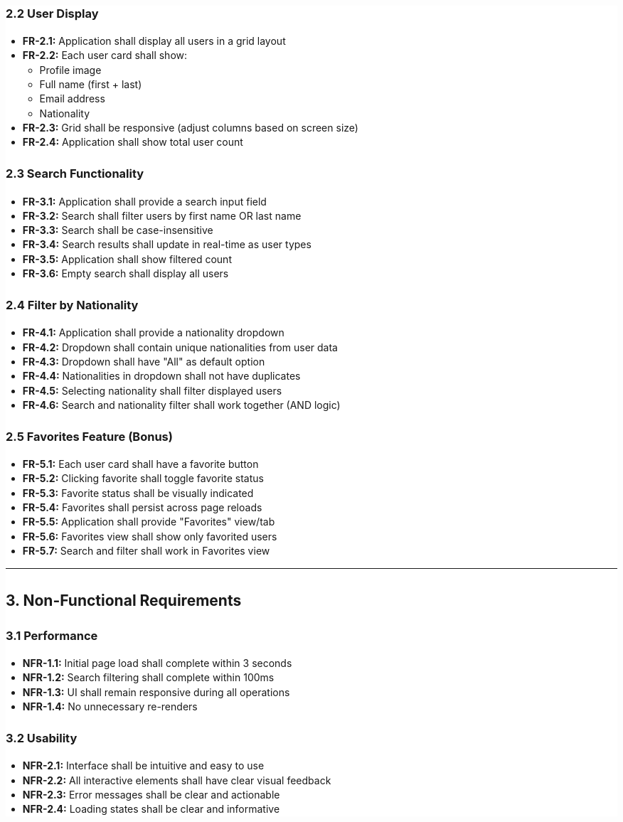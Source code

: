 ### 2.2 User Display
- **FR-2.1:** Application shall display all users in a grid layout
- **FR-2.2:** Each user card shall show:
  - Profile image
  - Full name (first + last)
  - Email address
  - Nationality
- **FR-2.3:** Grid shall be responsive (adjust columns based on screen size)
- **FR-2.4:** Application shall show total user count

### 2.3 Search Functionality
- **FR-3.1:** Application shall provide a search input field
- **FR-3.2:** Search shall filter users by first name OR last name
- **FR-3.3:** Search shall be case-insensitive
- **FR-3.4:** Search results shall update in real-time as user types
- **FR-3.5:** Application shall show filtered count
- **FR-3.6:** Empty search shall display all users

### 2.4 Filter by Nationality
- **FR-4.1:** Application shall provide a nationality dropdown
- **FR-4.2:** Dropdown shall contain unique nationalities from user data
- **FR-4.3:** Dropdown shall have "All" as default option
- **FR-4.4:** Nationalities in dropdown shall not have duplicates
- **FR-4.5:** Selecting nationality shall filter displayed users
- **FR-4.6:** Search and nationality filter shall work together (AND logic)

### 2.5 Favorites Feature (Bonus)
- **FR-5.1:** Each user card shall have a favorite button
- **FR-5.2:** Clicking favorite shall toggle favorite status
- **FR-5.3:** Favorite status shall be visually indicated
- **FR-5.4:** Favorites shall persist across page reloads
- **FR-5.5:** Application shall provide "Favorites" view/tab
- **FR-5.6:** Favorites view shall show only favorited users
- **FR-5.7:** Search and filter shall work in Favorites view

---

## 3. Non-Functional Requirements

### 3.1 Performance
- **NFR-1.1:** Initial page load shall complete within 3 seconds
- **NFR-1.2:** Search filtering shall complete within 100ms
- **NFR-1.3:** UI shall remain responsive during all operations
- **NFR-1.4:** No unnecessary re-renders

### 3.2 Usability
- **NFR-2.1:** Interface shall be intuitive and easy to use
- **NFR-2.2:** All interactive elements shall have clear visual feedback
- **NFR-2.3:** Error messages shall be clear and actionable
- **NFR-2.4:** Loading states shall be clear and informative

